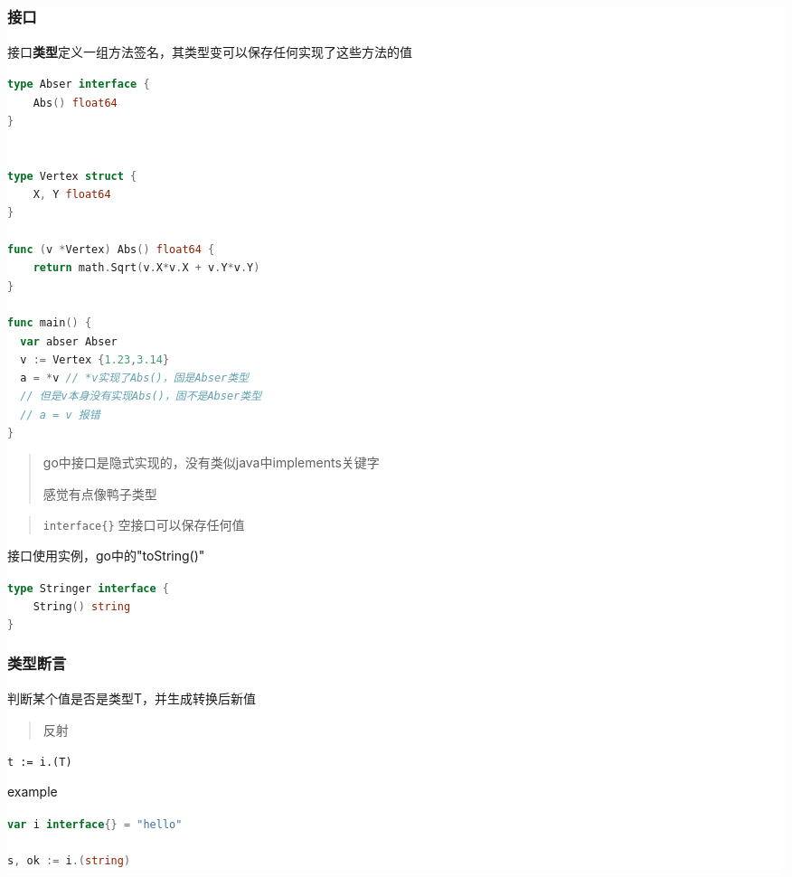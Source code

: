 ### 接口

接口**类型**定义一组方法签名，其类型变可以保存任何实现了这些方法的值

```go
type Abser interface {
	Abs() float64
}


type Vertex struct {
	X, Y float64
}

func (v *Vertex) Abs() float64 {
	return math.Sqrt(v.X*v.X + v.Y*v.Y)
}

func main() {
  var abser Abser
  v := Vertex {1.23,3.14}
  a = *v // *v实现了Abs()，固是Abser类型
  // 但是v本身没有实现Abs()，固不是Abser类型
  // a = v 报错
}
```

> go中接口是隐式实现的，没有类似java中implements关键字
>
> 感觉有点像鸭子类型

> `interface{}` 空接口可以保存任何值

接口使用实例，go中的"toString()"

```go
type Stringer interface {
	String() string
}
```

### 类型断言

判断某个值是否是类型T，并生成转换后新值

> 反射

```
t := i.(T)
```

example

```go
var i interface{} = "hello"

s, ok := i.(string)
```
